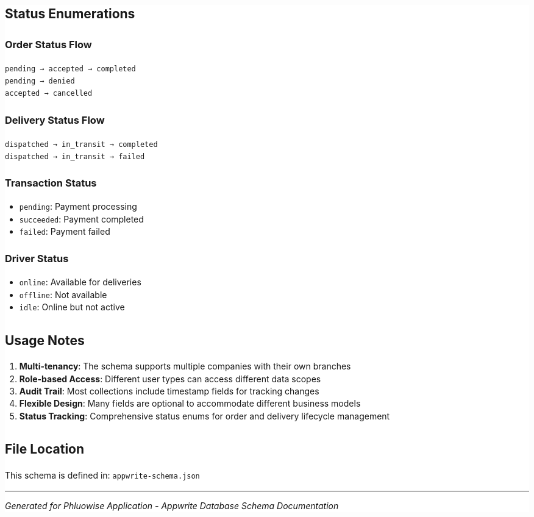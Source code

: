 ## Status Enumerations

### Order Status Flow
```
pending → accepted → completed
pending → denied
accepted → cancelled
```

### Delivery Status Flow
```
dispatched → in_transit → completed
dispatched → in_transit → failed
```

### Transaction Status
- `pending`: Payment processing
- `succeeded`: Payment completed
- `failed`: Payment failed

### Driver Status
- `online`: Available for deliveries
- `offline`: Not available
- `idle`: Online but not active

## Usage Notes

1. **Multi-tenancy**: The schema supports multiple companies with their own branches
2. **Role-based Access**: Different user types can access different data scopes
3. **Audit Trail**: Most collections include timestamp fields for tracking changes
4. **Flexible Design**: Many fields are optional to accommodate different business models
5. **Status Tracking**: Comprehensive status enums for order and delivery lifecycle management

## File Location
This schema is defined in: `appwrite-schema.json`

---
*Generated for Phluowise Application - Appwrite Database Schema Documentation*